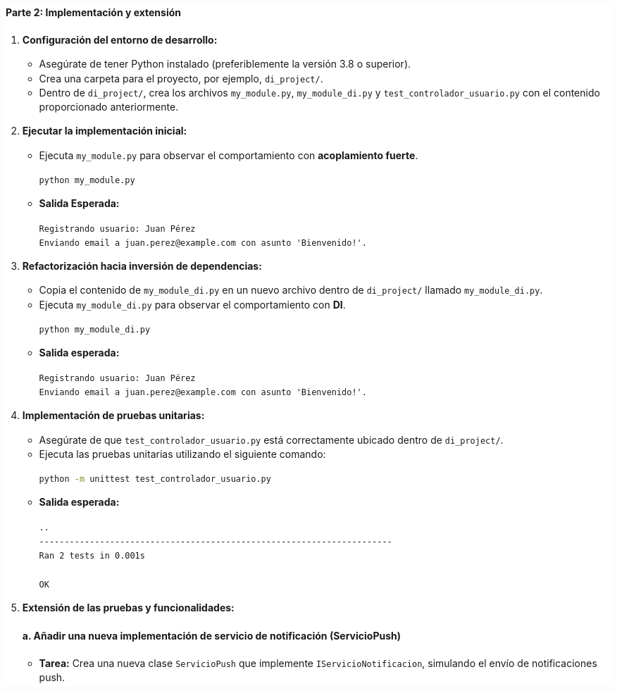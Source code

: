 #### **Parte 2: Implementación y extensión**

1. **Configuración del entorno de desarrollo:**
   - Asegúrate de tener Python instalado (preferiblemente la versión 3.8 o superior).
   - Crea una carpeta para el proyecto, por ejemplo, `di_project/`.
   - Dentro de `di_project/`, crea los archivos `my_module.py`, `my_module_di.py` y `test_controlador_usuario.py` con el contenido proporcionado anteriormente.

2. **Ejecutar la implementación inicial:**
   - Ejecuta `my_module.py` para observar el comportamiento con **acoplamiento fuerte**.
     ```bash
     python my_module.py
     ```
   - **Salida Esperada:**
     ```
     Registrando usuario: Juan Pérez
     Enviando email a juan.perez@example.com con asunto 'Bienvenido!'.
     ```

3. **Refactorización hacia inversión de dependencias:**
   - Copia el contenido de `my_module_di.py` en un nuevo archivo dentro de `di_project/` llamado `my_module_di.py`.
   - Ejecuta `my_module_di.py` para observar el comportamiento con **DI**.
     ```bash
     python my_module_di.py
     ```
   - **Salida esperada:**
     ```
     Registrando usuario: Juan Pérez
     Enviando email a juan.perez@example.com con asunto 'Bienvenido!'.
     ```

4. **Implementación de pruebas unitarias:**
   - Asegúrate de que `test_controlador_usuario.py` está correctamente ubicado dentro de `di_project/`.
   - Ejecuta las pruebas unitarias utilizando el siguiente comando:
     ```bash
     python -m unittest test_controlador_usuario.py
     ```
   - **Salida esperada:**
     ```
     ..
     ----------------------------------------------------------------------
     Ran 2 tests in 0.001s

     OK
     ```

5. **Extensión de las pruebas y funcionalidades:**

   #### **a. Añadir una nueva implementación de servicio de notificación (ServicioPush)**
   
   - **Tarea:** Crea una nueva clase `ServicioPush` que implemente `IServicioNotificacion`, simulando el envío de notificaciones push.
   